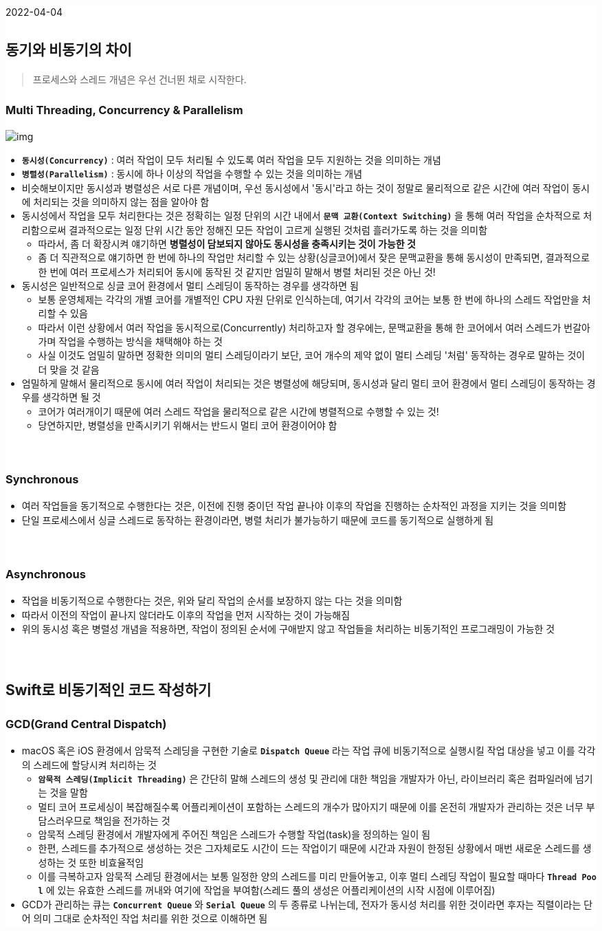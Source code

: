 2022-04-04

## 동기와 비동기의 차이

> 프로세스와 스레드 개념은 우선 건너뛴 채로 시작한다.

### Multi Threading, Concurrency & Parallelism

![img](https://t1.daumcdn.net/cfile/tistory/995359405FBBB9591C)

- __`동시성(Concurrency)`__ : 여러 작업이 모두 처리될 수 있도록 여러 작업을 모두 지원하는 것을 의미하는 개념
- __`병렬성(Parallelism)`__ : 동시에 하나 이상의 작업을 수행할 수 있는 것을 의미하는 개념
- 비슷해보이지만 동시성과 병렬성은 서로 다른 개념이며, 우선 동시성에서 '동시'라고 하는 것이 정말로 물리적으로 같은 시간에 여러 작업이 동시에 처리되는 것을 의미하지 않는 점을 알아야 함
- 동시성에서 작업을 모두 처리한다는 것은 정확히는 일정 단위의 시간 내에서  __`문맥 교환(Context Switching)`__ 을 통해 여러 작업을 순차적으로 처리함으로써 결과적으로는 일정 단위 시간 동안 정해진 모든 작업이 고르게 실행된 것처럼 흘러가도록 하는 것을 의미함
  - 따라서, 좀 더 확장시켜 얘기하면 __병렬성이 담보되지 않아도 동시성을 충족시키는 것이 가능한 것__
  - 좀 더 직관적으로 얘기하면 한 번에 하나의 작업만 처리할 수 있는 상황(싱글코어)에서 잦은 문맥교환을 통해 동시성이 만족되면, 결과적으로 한 번에 여러 프로세스가 처리되어 동시에 동작된 것 같지만 엄밀히 말해서 병렬 처리된 것은 아닌 것!
- 동시성은 일반적으로 싱글 코어 환경에서 멀티 스레딩이 동작하는 경우를 생각하면 됨
  - 보통 운영체제는 각각의 개별 코어를 개별적인 CPU 자원 단위로 인식하는데, 여기서 각각의 코어는 보통 한 번에 하나의 스레드 작업만을 처리할 수 있음
  - 따라서 이런 상황에서 여러 작업을 동시적으로(Concurrently) 처리하고자 할 경우에는, 문맥교환을 통해 한 코어에서 여러 스레드가 번갈아가며 작업을 수행하는 방식을 채택해야 하는 것
  - 사실 이것도 엄밀히 말하면 정확한 의미의 멀티 스레딩이라기 보단, 코어 개수의 제약 없이 멀티 스레딩 '처럼' 동작하는 경우로 말하는 것이 더 맞을 것 같음
- 엄밀하게 말해서 물리적으로 동시에 여러 작업이 처리되는 것은 병렬성에 해당되며, 동시성과 달리 멀티 코어 환경에서 멀티 스레딩이 동작하는 경우를 생각하면 될 것
  - 코어가 여러개이기 때문에 여러 스레드 작업을 물리적으로 같은 시간에 병렬적으로 수행할 수 있는 것!
  - 당연하지만, 병렬성을 만족시키기 위해서는 반드시 멀티 코어 환경이어야 함

​    

### Synchronous

- 여러 작업들을 동기적으로 수행한다는 것은, 이전에 진행 중이던 작업 끝나야 이후의 작업을 진행하는 순차적인 과정을 지키는 것을 의미함
- 단일 프로세스에서 싱글 스레드로 동작하는 환경이라면, 병렬 처리가 불가능하기 때문에 코드를 동기적으로 실행하게 됨

​    

### Asynchronous

- 작업을 비동기적으로 수행한다는 것은, 위와 달리 작업의 순서를 보장하지 않는 다는 것을 의미함
- 따라서 이전의 작업이 끝나지 않더라도 이후의 작업을 먼저 시작하는 것이 가능해짐
- 위의 동시성 혹은 병렬성 개념을 적용하면, 작업이 정의된 순서에 구애받지 않고 작업들을 처리하는 비동기적인 프로그래밍이 가능한 것

<br>

## Swift로 비동기적인 코드 작성하기

### GCD(Grand Central Dispatch)

- macOS 혹은 iOS 환경에서 암묵적 스레딩을 구현한 기술로 __`Dispatch Queue`__ 라는 작업 큐에 비동기적으로 실행시킬 작업 대상을 넣고 이를 각각의 스레드에 할당시켜 처리하는 것
  - __`암묵적 스레딩(Implicit Threading)`__ 은 간단히 말해 스레드의 생성 및 관리에 대한 책임을 개발자가 아닌, 라이브러리 혹은 컴파일러에 넘기는 것을 말함
  - 멀티 코어 프로세싱이 복잡해질수록 어플리케이션이 포함하는 스레드의 개수가 많아지기 때문에 이를 온전히 개발자가 관리하는 것은 너무 부담스러우므로 책임을 전가하는 것
  - 암묵적 스레딩 환경에서 개발자에게 주어진 책임은 스레드가 수행할 작업(task)을 정의하는 일이 됨
  - 한편, 스레드를 추가적으로 생성하는 것은 그자체로도 시간이 드는 작업이기 때문에 시간과 자원이 한정된 상황에서 매번 새로운 스레드를 생성하는 것 또한 비효율적임
  - 이를 극복하고자 암묵적 스레딩 환경에서는 보통 일정한 양의 스레드를 미리 만들어놓고, 이후 멀티 스레딩 작업이 필요할 때마다 __`Thread Pool`__ 에 있는 유효한 스레드를 꺼내와 여기에 작업을 부여함(스레드 풀의 생성은 어플리케이션의 시작 시점에 이루어짐)
- GCD가 관리하는 큐는 __`Concurrent Queue`__ 와 __`Serial Queue`__ 의 두 종류로 나뉘는데, 전자가 동시성 처리를 위한 것이라면 후자는 직렬이라는 단어 의미 그대로 순차적인 작업 처리를 위한 것으로 이해하면 됨
